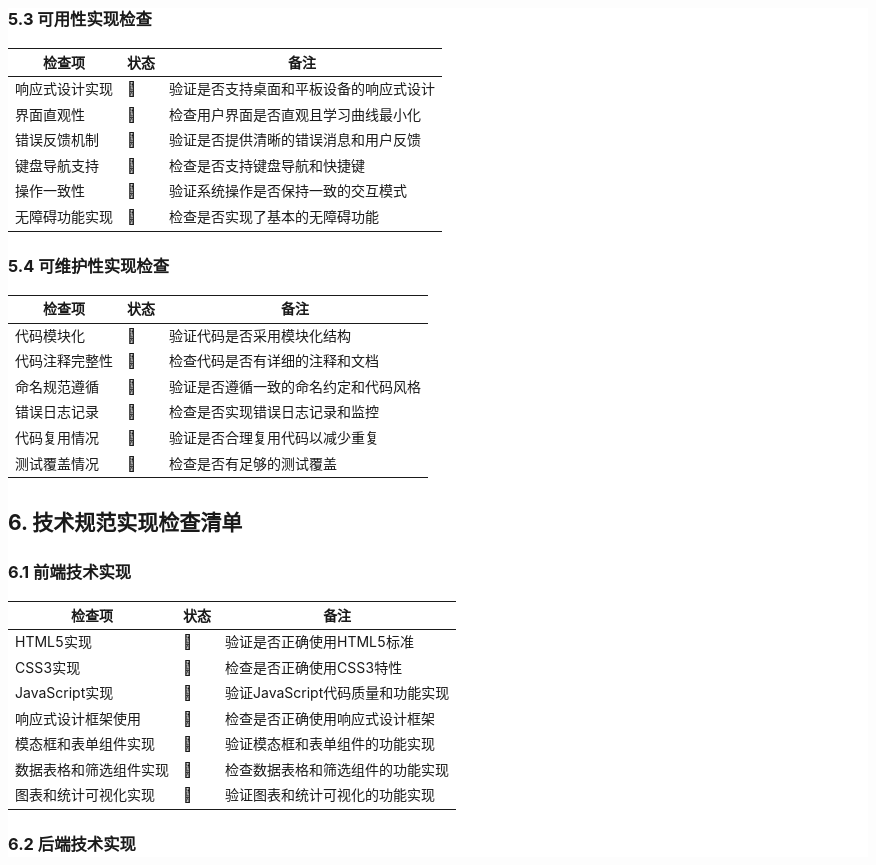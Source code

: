 ### 5.3 可用性实现检查

| 检查项 | 状态 | 备注 |
|-------|------|------|
| 响应式设计实现 | 🔄 | 验证是否支持桌面和平板设备的响应式设计 |
| 界面直观性 | 🔄 | 检查用户界面是否直观且学习曲线最小化 |
| 错误反馈机制 | 🔄 | 验证是否提供清晰的错误消息和用户反馈 |
| 键盘导航支持 | 🔄 | 检查是否支持键盘导航和快捷键 |
| 操作一致性 | 🔄 | 验证系统操作是否保持一致的交互模式 |
| 无障碍功能实现 | 🔄 | 检查是否实现了基本的无障碍功能 |

### 5.4 可维护性实现检查

| 检查项 | 状态 | 备注 |
|-------|------|------|
| 代码模块化 | 🔄 | 验证代码是否采用模块化结构 |
| 代码注释完整性 | 🔄 | 检查代码是否有详细的注释和文档 |
| 命名规范遵循 | 🔄 | 验证是否遵循一致的命名约定和代码风格 |
| 错误日志记录 | 🔄 | 检查是否实现错误日志记录和监控 |
| 代码复用情况 | 🔄 | 验证是否合理复用代码以减少重复 |
| 测试覆盖情况 | 🔄 | 检查是否有足够的测试覆盖 |

## 6. 技术规范实现检查清单

### 6.1 前端技术实现

| 检查项 | 状态 | 备注 |
|-------|------|------|
| HTML5实现 | 🔄 | 验证是否正确使用HTML5标准 |
| CSS3实现 | 🔄 | 检查是否正确使用CSS3特性 |
| JavaScript实现 | 🔄 | 验证JavaScript代码质量和功能实现 |
| 响应式设计框架使用 | 🔄 | 检查是否正确使用响应式设计框架 |
| 模态框和表单组件实现 | 🔄 | 验证模态框和表单组件的功能实现 |
| 数据表格和筛选组件实现 | 🔄 | 检查数据表格和筛选组件的功能实现 |
| 图表和统计可视化实现 | 🔄 | 验证图表和统计可视化的功能实现 |

### 6.2 后端技术实现
